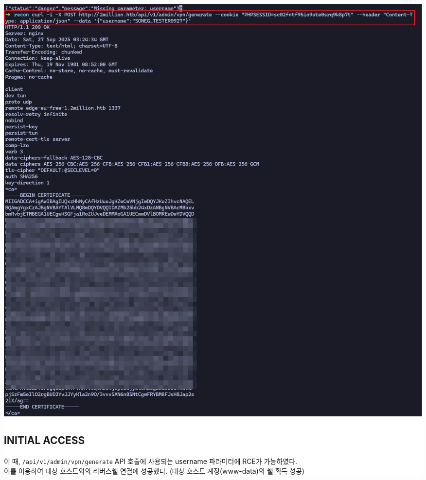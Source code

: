 <img src='assets/post/2025/Playground/Hack The Box/TwoMillion/13.png' width=1200 alt=''>

<br>

## INITIAL ACCESS

이 때, `/api/v1/admin/vpn/generate` API 호출에 사용되는 username 파라미터에 RCE가 가능하였다.  
이를 이용하여 대상 호스트와의 리버스쉘 연결에 성공했다. (대상 호스트 계정(www-data)의 쉘 획득 성공)  
